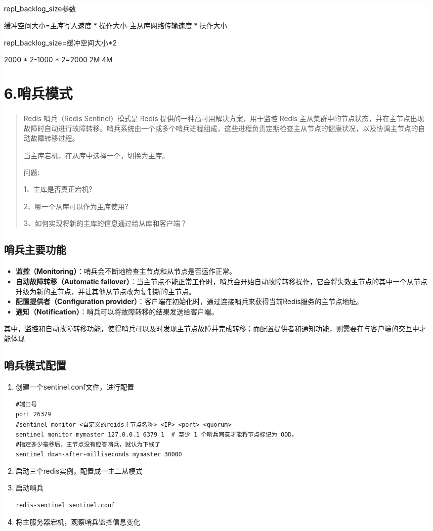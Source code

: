   repl_backlog_size参数

  缓冲空间大小=主库写入速度 * 操作大小-主从库网络传输速度 * 操作大小

  repl_backlog_size=缓冲空间大小*2

  2000 * 2-1000 * 2=2000 2M 4M

# 6.哨兵模式

> Redis 哨兵（Redis Sentinel）模式是 Redis 提供的一种高可用解决方案，用于监控 Redis 主从集群中的节点状态，并在主节点出现故障时自动进行故障转移。哨兵系统由一个或多个哨兵进程组成，这些进程负责定期检查主从节点的健康状况，以及协调主节点的自动故障转移过程。
>
> 当主库宕机，在从库中选择一个，切换为主库。
>
> 问题:
>
> 1、主库是否真正宕机?
>
> 2、哪一个从库可以作为主库使用?
>
> 3、如何实现将新的主库的信息通过给从库和客户端？

## 哨兵主要功能

- **监控（Monitoring）**：哨兵会不断地检查主节点和从节点是否运作正常。
- **自动故障转移（Automatic failover）**：当主节点不能正常工作时，哨兵会开始自动故障转移操作，它会将失效主节点的其中一个从节点升级为新的主节点，并让其他从节点改为复制新的主节点。
- **配置提供者（Configuration provider）**：客户端在初始化时，通过连接哨兵来获得当前Redis服务的主节点地址。
- **通知（Notification）**：哨兵可以将故障转移的结果发送给客户端。

其中，监控和自动故障转移功能，使得哨兵可以及时发现主节点故障并完成转移；而配置提供者和通知功能，则需要在与客户端的交互中才能体现

## 哨兵模式配置

1. 创建一个sentinel.conf文件，进行配置

   ```shell
   #端口号
   port 26379
   #sentinel monitor <自定义的reids主节点名称> <IP> <port> <quorum>
   sentinel monitor mymaster 127.0.0.1 6379 1  # 至少 1 个哨兵同意才能将节点标记为 OOD。
   #指定多少毫秒后，主节点没有应答哨兵，就认为下线了
   sentinel down-after-milliseconds mymaster 30000
   ```

2. 启动三个redis实例，配置成一主二从模式

3. 启动哨兵

   ```shell
   redis-sentinel sentinel.conf
   ```

4. 将主服务器宕机，观察哨兵监控信息变化
